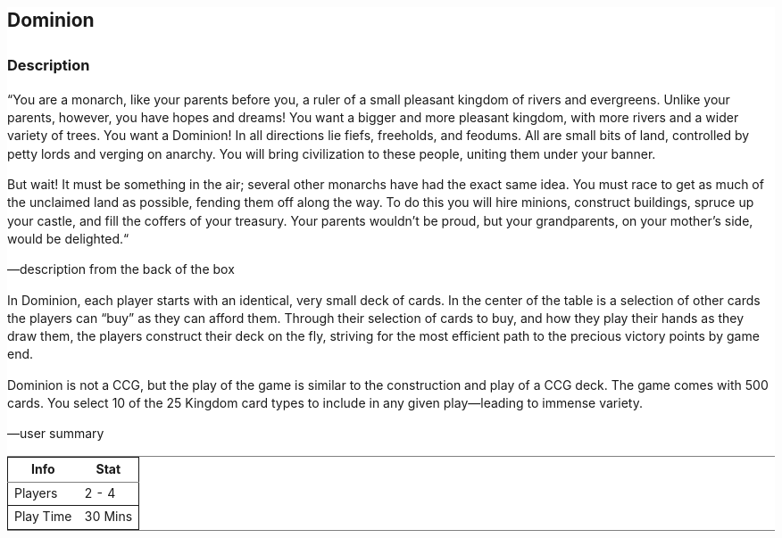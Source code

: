 ## Dominion


<a id="org23f5a7f"></a>

### Description

&ldquo;You are a monarch, like your parents before you, a ruler of a small pleasant kingdom of rivers and evergreens. Unlike your parents, however, you have hopes and dreams! You want a bigger and more pleasant kingdom, with more rivers and a wider variety of trees. You want a Dominion! In all directions lie fiefs, freeholds, and feodums. All are small bits of land, controlled by petty lords and verging on anarchy. You will bring civilization to these people, uniting them under your banner.

But wait! It must be something in the air; several other monarchs have had the exact same idea. You must race to get as much of the unclaimed land as possible, fending them off along the way. To do this you will hire minions, construct buildings, spruce up your castle, and fill the coffers of your treasury. Your parents wouldn&rsquo;t be proud, but your grandparents, on your mother&rsquo;s side, would be delighted.&ldquo;

—description from the back of the box

In Dominion, each player starts with an identical, very small deck of cards. In the center of the table is a selection of other cards the players can &ldquo;buy&rdquo; as they can afford them. Through their selection of cards to buy, and how they play their hands as they draw them, the players construct their deck on the fly, striving for the most efficient path to the precious victory points by game end.

Dominion is not a CCG, but the play of the game is similar to the construction and play of a CCG deck. The game comes with 500 cards. You select 10 of the 25 Kingdom card types to include in any given play—leading to immense variety.

—user summary

<table border="2" cellspacing="0" cellpadding="6" rules="groups" frame="hsides">


<colgroup>
<col  class="org-left" />

<col  class="org-left" />
</colgroup>
<thead>
<tr>
<th scope="col" class="org-left">Info</th>
<th scope="col" class="org-left">Stat</th>
</tr>
</thead>

<tbody>
<tr>
<td class="org-left">Players</td>
<td class="org-left">2 - 4</td>
</tr>
</tbody>

<tbody>
<tr>
<td class="org-left">Play Time</td>
<td class="org-left">30 Mins</td>
</tr>
</tbody>
